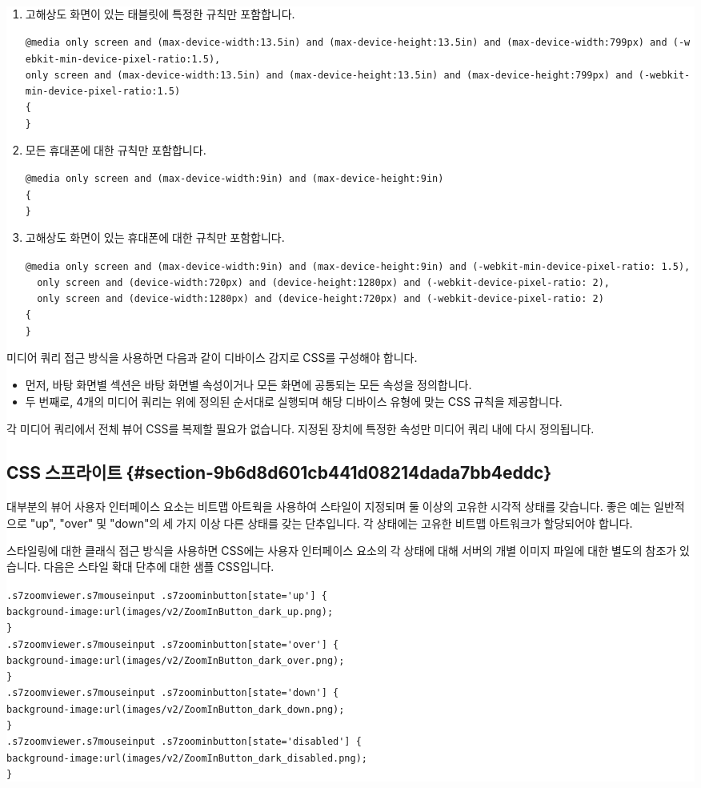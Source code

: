 1. 고해상도 화면이 있는 태블릿에 특정한 규칙만 포함합니다.

   ```
   @media only screen and (max-device-width:13.5in) and (max-device-height:13.5in) and (max-device-width:799px) and (-webkit-min-device-pixel-ratio:1.5), 
   only screen and (max-device-width:13.5in) and (max-device-height:13.5in) and (max-device-height:799px) and (-webkit-min-device-pixel-ratio:1.5)  
   { 
   }
   ```

1. 모든 휴대폰에 대한 규칙만 포함합니다.

   ```
   @media only screen and (max-device-width:9in) and (max-device-height:9in) 
   { 
   }
   ```

1. 고해상도 화면이 있는 휴대폰에 대한 규칙만 포함합니다.

   ```
   @media only screen and (max-device-width:9in) and (max-device-height:9in) and (-webkit-min-device-pixel-ratio: 1.5), 
     only screen and (device-width:720px) and (device-height:1280px) and (-webkit-device-pixel-ratio: 2), 
     only screen and (device-width:1280px) and (device-height:720px) and (-webkit-device-pixel-ratio: 2) 
   { 
   }
   ```

미디어 쿼리 접근 방식을 사용하면 다음과 같이 디바이스 감지로 CSS를 구성해야 합니다.

* 먼저, 바탕 화면별 섹션은 바탕 화면별 속성이거나 모든 화면에 공통되는 모든 속성을 정의합니다.
* 두 번째로, 4개의 미디어 쿼리는 위에 정의된 순서대로 실행되며 해당 디바이스 유형에 맞는 CSS 규칙을 제공합니다.

각 미디어 쿼리에서 전체 뷰어 CSS를 복제할 필요가 없습니다. 지정된 장치에 특정한 속성만 미디어 쿼리 내에 다시 정의됩니다.

## CSS 스프라이트 {#section-9b6d8d601cb441d08214dada7bb4eddc}

대부분의 뷰어 사용자 인터페이스 요소는 비트맵 아트웍을 사용하여 스타일이 지정되며 둘 이상의 고유한 시각적 상태를 갖습니다. 좋은 예는 일반적으로 &quot;up&quot;, &quot;over&quot; 및 &quot;down&quot;의 세 가지 이상 다른 상태를 갖는 단추입니다. 각 상태에는 고유한 비트맵 아트워크가 할당되어야 합니다.

스타일링에 대한 클래식 접근 방식을 사용하면 CSS에는 사용자 인터페이스 요소의 각 상태에 대해 서버의 개별 이미지 파일에 대한 별도의 참조가 있습니다. 다음은 스타일 확대 단추에 대한 샘플 CSS입니다.

```
.s7zoomviewer.s7mouseinput .s7zoominbutton[state='up'] {  
background-image:url(images/v2/ZoomInButton_dark_up.png);  
} 
.s7zoomviewer.s7mouseinput .s7zoominbutton[state='over'] {  
background-image:url(images/v2/ZoomInButton_dark_over.png);  
} 
.s7zoomviewer.s7mouseinput .s7zoominbutton[state='down'] {  
background-image:url(images/v2/ZoomInButton_dark_down.png);  
} 
.s7zoomviewer.s7mouseinput .s7zoominbutton[state='disabled'] {  
background-image:url(images/v2/ZoomInButton_dark_disabled.png);  
}
```
